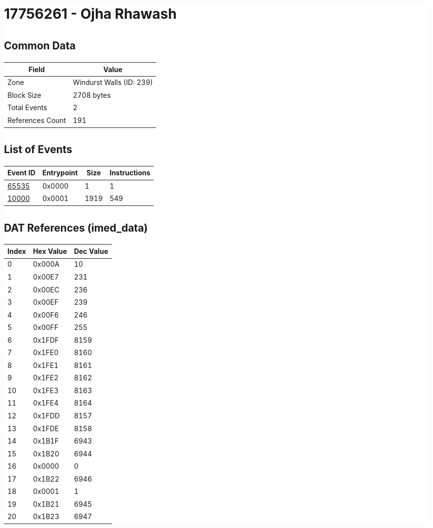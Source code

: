 # 17756261 - Ojha Rhawash

## Common Data

| Field            | Value                    |
|------------------|--------------------------|
| Zone             | Windurst Walls (ID: 239) |
| Block Size       | 2708 bytes               |
| Total Events     | 2                        |
| References Count | 191                      |

## List of Events

| Event ID              | Entrypoint   |   Size |   Instructions |
|-----------------------|--------------|--------|----------------|
| [65535](#event-65535) | 0x0000       |      1 |              1 |
| [10000](#event-10000) | 0x0001       |   1919 |            549 |

## DAT References (imed_data)

|   Index | Hex Value   |   Dec Value |
|---------|-------------|-------------|
|       0 | 0x000A      |          10 |
|       1 | 0x00E7      |         231 |
|       2 | 0x00EC      |         236 |
|       3 | 0x00EF      |         239 |
|       4 | 0x00F6      |         246 |
|       5 | 0x00FF      |         255 |
|       6 | 0x1FDF      |        8159 |
|       7 | 0x1FE0      |        8160 |
|       8 | 0x1FE1      |        8161 |
|       9 | 0x1FE2      |        8162 |
|      10 | 0x1FE3      |        8163 |
|      11 | 0x1FE4      |        8164 |
|      12 | 0x1FDD      |        8157 |
|      13 | 0x1FDE      |        8158 |
|      14 | 0x1B1F      |        6943 |
|      15 | 0x1B20      |        6944 |
|      16 | 0x0000      |           0 |
|      17 | 0x1B22      |        6946 |
|      18 | 0x0001      |           1 |
|      19 | 0x1B21      |        6945 |
|      20 | 0x1B23      |        6947 |